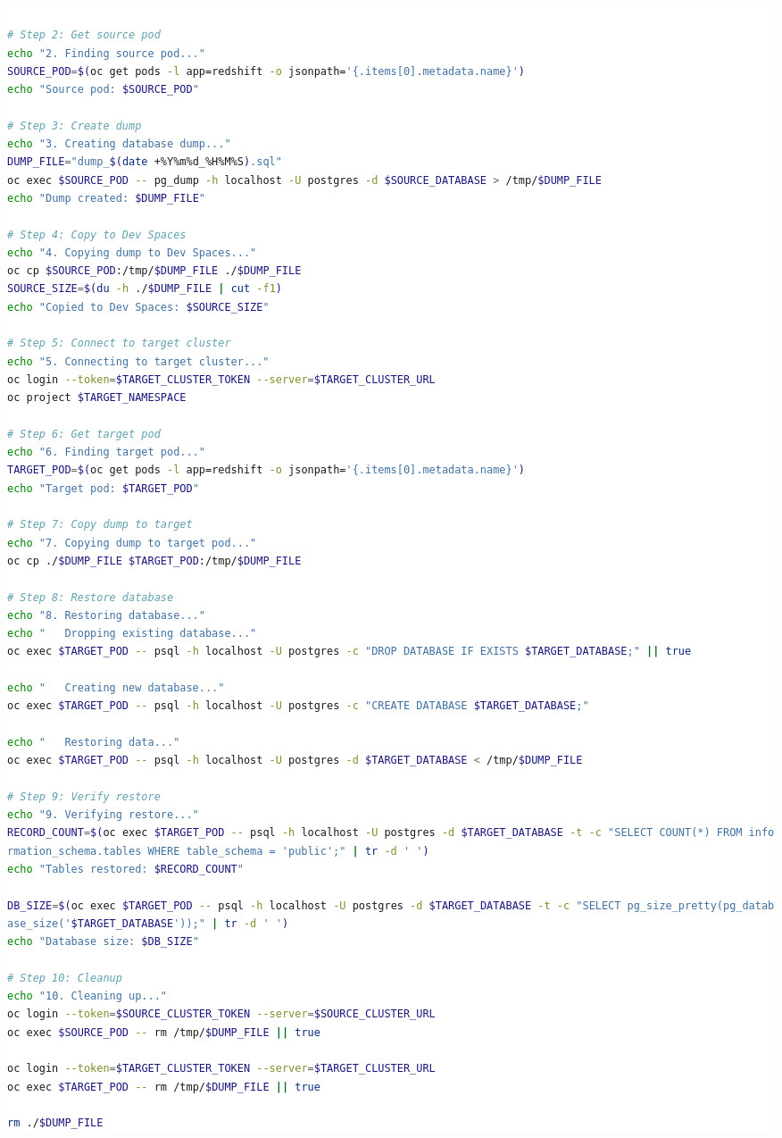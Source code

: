 ```bash

# Step 2: Get source pod
echo "2. Finding source pod..."
SOURCE_POD=$(oc get pods -l app=redshift -o jsonpath='{.items[0].metadata.name}')
echo "Source pod: $SOURCE_POD"

# Step 3: Create dump
echo "3. Creating database dump..."
DUMP_FILE="dump_$(date +%Y%m%d_%H%M%S).sql"
oc exec $SOURCE_POD -- pg_dump -h localhost -U postgres -d $SOURCE_DATABASE > /tmp/$DUMP_FILE
echo "Dump created: $DUMP_FILE"

# Step 4: Copy to Dev Spaces
echo "4. Copying dump to Dev Spaces..."
oc cp $SOURCE_POD:/tmp/$DUMP_FILE ./$DUMP_FILE
SOURCE_SIZE=$(du -h ./$DUMP_FILE | cut -f1)
echo "Copied to Dev Spaces: $SOURCE_SIZE"

# Step 5: Connect to target cluster
echo "5. Connecting to target cluster..."
oc login --token=$TARGET_CLUSTER_TOKEN --server=$TARGET_CLUSTER_URL
oc project $TARGET_NAMESPACE

# Step 6: Get target pod
echo "6. Finding target pod..."
TARGET_POD=$(oc get pods -l app=redshift -o jsonpath='{.items[0].metadata.name}')
echo "Target pod: $TARGET_POD"

# Step 7: Copy dump to target
echo "7. Copying dump to target pod..."
oc cp ./$DUMP_FILE $TARGET_POD:/tmp/$DUMP_FILE

# Step 8: Restore database
echo "8. Restoring database..."
echo "   Dropping existing database..."
oc exec $TARGET_POD -- psql -h localhost -U postgres -c "DROP DATABASE IF EXISTS $TARGET_DATABASE;" || true

echo "   Creating new database..."
oc exec $TARGET_POD -- psql -h localhost -U postgres -c "CREATE DATABASE $TARGET_DATABASE;"

echo "   Restoring data..."
oc exec $TARGET_POD -- psql -h localhost -U postgres -d $TARGET_DATABASE < /tmp/$DUMP_FILE

# Step 9: Verify restore
echo "9. Verifying restore..."
RECORD_COUNT=$(oc exec $TARGET_POD -- psql -h localhost -U postgres -d $TARGET_DATABASE -t -c "SELECT COUNT(*) FROM information_schema.tables WHERE table_schema = 'public';" | tr -d ' ')
echo "Tables restored: $RECORD_COUNT"

DB_SIZE=$(oc exec $TARGET_POD -- psql -h localhost -U postgres -d $TARGET_DATABASE -t -c "SELECT pg_size_pretty(pg_database_size('$TARGET_DATABASE'));" | tr -d ' ')
echo "Database size: $DB_SIZE"

# Step 10: Cleanup
echo "10. Cleaning up..."
oc login --token=$SOURCE_CLUSTER_TOKEN --server=$SOURCE_CLUSTER_URL
oc exec $SOURCE_POD -- rm /tmp/$DUMP_FILE || true

oc login --token=$TARGET_CLUSTER_TOKEN --server=$TARGET_CLUSTER_URL  
oc exec $TARGET_POD -- rm /tmp/$DUMP_FILE || true

rm ./$DUMP_FILE
```